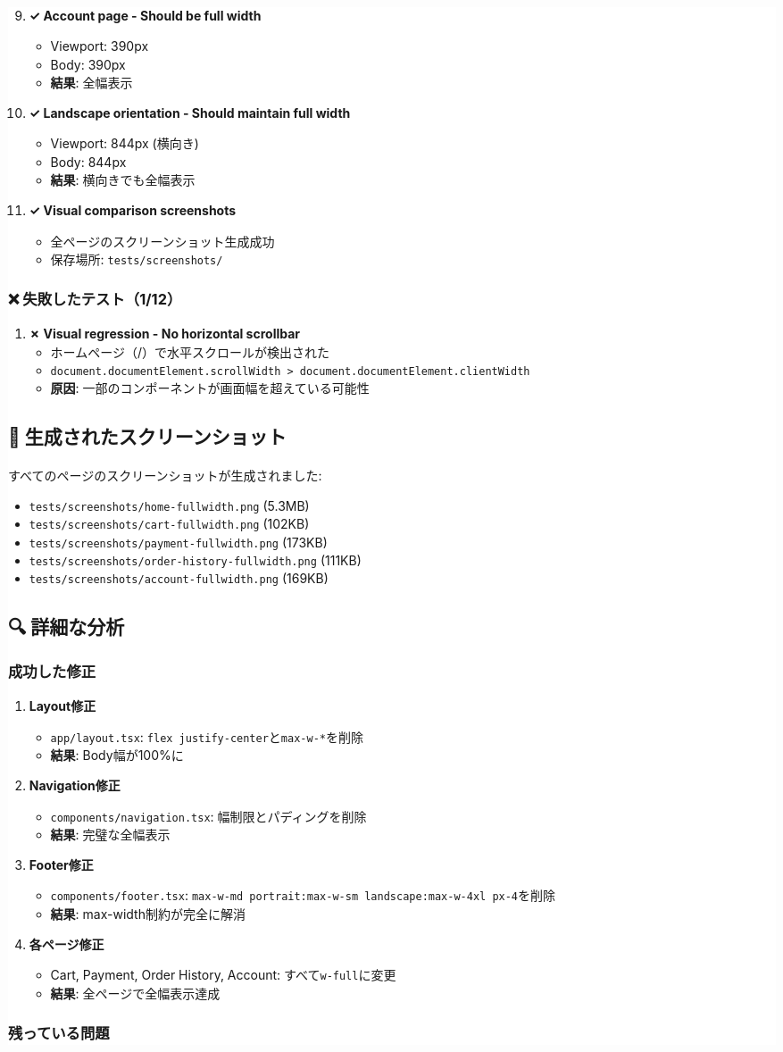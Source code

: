 9. **✓ Account page - Should be full width**
   - Viewport: 390px
   - Body: 390px
   - **結果**: 全幅表示

10. **✓ Landscape orientation - Should maintain full width**
    - Viewport: 844px (横向き)
    - Body: 844px
    - **結果**: 横向きでも全幅表示

11. **✓ Visual comparison screenshots**
    - 全ページのスクリーンショット生成成功
    - 保存場所: `tests/screenshots/`

### ❌ 失敗したテスト（1/12）

1. **✗ Visual regression - No horizontal scrollbar**
   - ホームページ（/）で水平スクロールが検出された
   - `document.documentElement.scrollWidth > document.documentElement.clientWidth`
   - **原因**: 一部のコンポーネントが画面幅を超えている可能性

## 📸 生成されたスクリーンショット

すべてのページのスクリーンショットが生成されました:

- `tests/screenshots/home-fullwidth.png` (5.3MB)
- `tests/screenshots/cart-fullwidth.png` (102KB)
- `tests/screenshots/payment-fullwidth.png` (173KB)
- `tests/screenshots/order-history-fullwidth.png` (111KB)
- `tests/screenshots/account-fullwidth.png` (169KB)

## 🔍 詳細な分析

### 成功した修正

1. **Layout修正**
   - `app/layout.tsx`: `flex justify-center`と`max-w-*`を削除
   - **結果**: Body幅が100%に

2. **Navigation修正**
   - `components/navigation.tsx`: 幅制限とパディングを削除
   - **結果**: 完璧な全幅表示

3. **Footer修正**
   - `components/footer.tsx`: `max-w-md portrait:max-w-sm landscape:max-w-4xl px-4`を削除
   - **結果**: max-width制約が完全に解消

4. **各ページ修正**
   - Cart, Payment, Order History, Account: すべて`w-full`に変更
   - **結果**: 全ページで全幅表示達成

### 残っている問題
